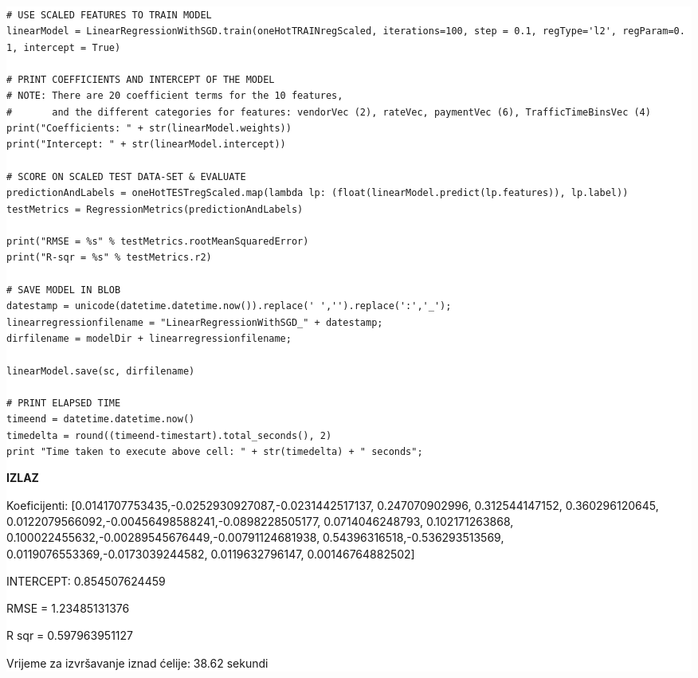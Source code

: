     # USE SCALED FEATURES TO TRAIN MODEL
    linearModel = LinearRegressionWithSGD.train(oneHotTRAINregScaled, iterations=100, step = 0.1, regType='l2', regParam=0.1, intercept = True)

    # PRINT COEFFICIENTS AND INTERCEPT OF THE MODEL
    # NOTE: There are 20 coefficient terms for the 10 features, 
    #       and the different categories for features: vendorVec (2), rateVec, paymentVec (6), TrafficTimeBinsVec (4)
    print("Coefficients: " + str(linearModel.weights))
    print("Intercept: " + str(linearModel.intercept))
    
    # SCORE ON SCALED TEST DATA-SET & EVALUATE
    predictionAndLabels = oneHotTESTregScaled.map(lambda lp: (float(linearModel.predict(lp.features)), lp.label))
    testMetrics = RegressionMetrics(predictionAndLabels)
    
    print("RMSE = %s" % testMetrics.rootMeanSquaredError)
    print("R-sqr = %s" % testMetrics.r2)
    
    # SAVE MODEL IN BLOB
    datestamp = unicode(datetime.datetime.now()).replace(' ','').replace(':','_');
    linearregressionfilename = "LinearRegressionWithSGD_" + datestamp;
    dirfilename = modelDir + linearregressionfilename;
    
    linearModel.save(sc, dirfilename)
    
    # PRINT ELAPSED TIME
    timeend = datetime.datetime.now()
    timedelta = round((timeend-timestart).total_seconds(), 2) 
    print "Time taken to execute above cell: " + str(timedelta) + " seconds"; 

**IZLAZ**

Koeficijenti: [0.0141707753435,-0.0252930927087,-0.0231442517137, 0.247070902996, 0.312544147152, 0.360296120645, 0.0122079566092,-0.00456498588241,-0.0898228505177, 0.0714046248793, 0.102171263868, 0.100022455632,-0.00289545676449,-0.00791124681938, 0.54396316518,-0.536293513569, 0.0119076553369,-0.0173039244582, 0.0119632796147, 0.00146764882502]

INTERCEPT: 0.854507624459

RMSE = 1.23485131376

R sqr = 0.597963951127

Vrijeme za izvršavanje iznad ćelije: 38.62 sekundi
